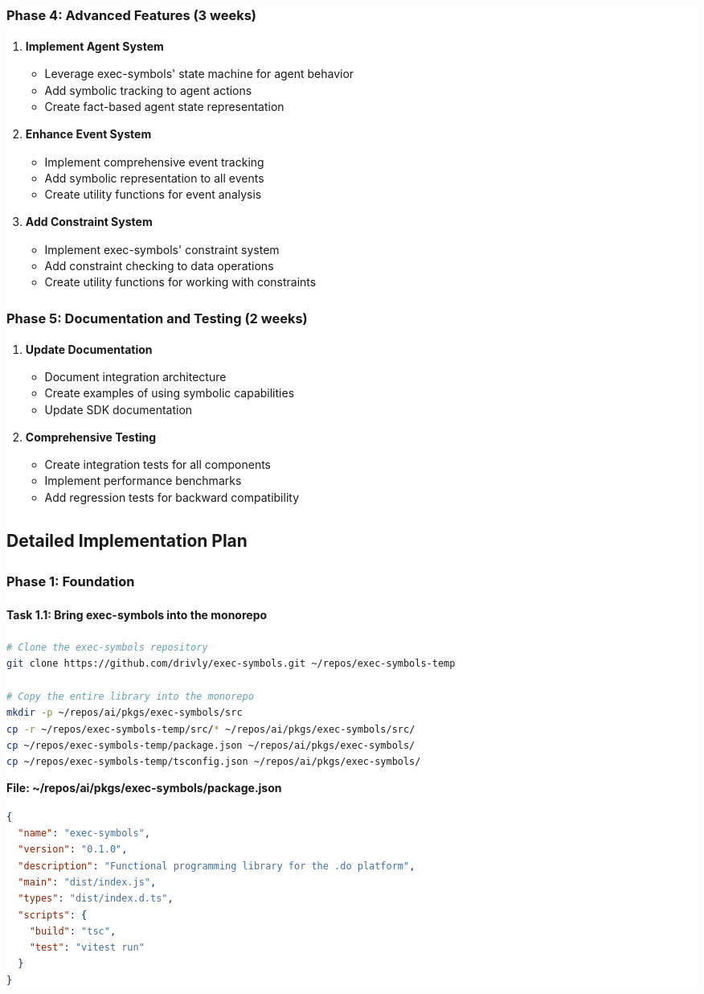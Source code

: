 ### Phase 4: Advanced Features (3 weeks)

1. **Implement Agent System**
   - Leverage exec-symbols' state machine for agent behavior
   - Add symbolic tracking to agent actions
   - Create fact-based agent state representation

2. **Enhance Event System**
   - Implement comprehensive event tracking
   - Add symbolic representation to all events
   - Create utility functions for event analysis

3. **Add Constraint System**
   - Implement exec-symbols' constraint system
   - Add constraint checking to data operations
   - Create utility functions for working with constraints

### Phase 5: Documentation and Testing (2 weeks)

1. **Update Documentation**
   - Document integration architecture
   - Create examples of using symbolic capabilities
   - Update SDK documentation

2. **Comprehensive Testing**
   - Create integration tests for all components
   - Implement performance benchmarks
   - Add regression tests for backward compatibility

## Detailed Implementation Plan

### Phase 1: Foundation

#### Task 1.1: Bring exec-symbols into the monorepo

```bash
# Clone the exec-symbols repository
git clone https://github.com/drivly/exec-symbols.git ~/repos/exec-symbols-temp

# Copy the entire library into the monorepo
mkdir -p ~/repos/ai/pkgs/exec-symbols/src
cp -r ~/repos/exec-symbols-temp/src/* ~/repos/ai/pkgs/exec-symbols/src/
cp ~/repos/exec-symbols-temp/package.json ~/repos/ai/pkgs/exec-symbols/
cp ~/repos/exec-symbols-temp/tsconfig.json ~/repos/ai/pkgs/exec-symbols/
```

**File: ~/repos/ai/pkgs/exec-symbols/package.json**
```json
{
  "name": "exec-symbols",
  "version": "0.1.0",
  "description": "Functional programming library for the .do platform",
  "main": "dist/index.js",
  "types": "dist/index.d.ts",
  "scripts": {
    "build": "tsc",
    "test": "vitest run"
  }
}
```
